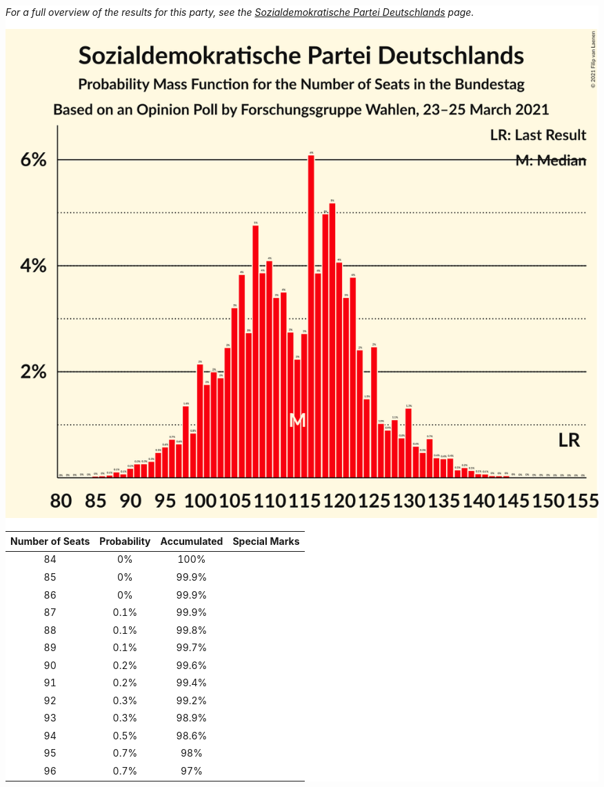 *For a full overview of the results for this party, see the [Sozialdemokratische Partei Deutschlands](party-sozialdemokratischeparteideutschlands.html) page.*

![Graph with seats probability mass function not yet produced](2021-03-25-ForschungsgruppeWahlen-seats-pmf-sozialdemokratischeparteideutschlands.png "Seats Probability Mass Function")

| Number of Seats | Probability | Accumulated | Special Marks |
|:---------------:|:-----------:|:-----------:|:-------------:|
| 84 | 0% | 100% |  |
| 85 | 0% | 99.9% |  |
| 86 | 0% | 99.9% |  |
| 87 | 0.1% | 99.9% |  |
| 88 | 0.1% | 99.8% |  |
| 89 | 0.1% | 99.7% |  |
| 90 | 0.2% | 99.6% |  |
| 91 | 0.2% | 99.4% |  |
| 92 | 0.3% | 99.2% |  |
| 93 | 0.3% | 98.9% |  |
| 94 | 0.5% | 98.6% |  |
| 95 | 0.7% | 98% |  |
| 96 | 0.7% | 97% |  |